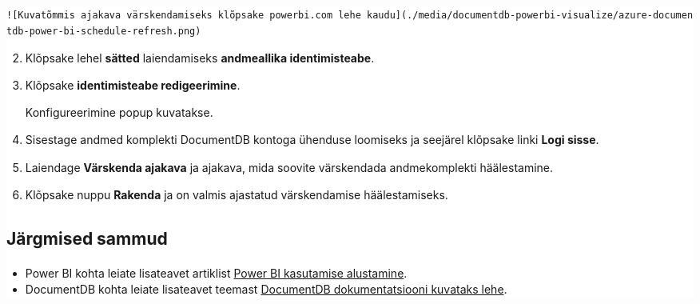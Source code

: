     ![Kuvatõmmis ajakava värskendamiseks klõpsake powerbi.com lehe kaudu](./media/documentdb-powerbi-visualize/azure-documentdb-power-bi-schedule-refresh.png)

2. Klõpsake lehel **sätted** laiendamiseks **andmeallika identimisteabe**. 

3. Klõpsake **identimisteabe redigeerimine**. 

    Konfigureerimine popup kuvatakse. 

4. Sisestage andmed komplekti DocumentDB kontoga ühenduse loomiseks ja seejärel klõpsake linki **Logi sisse**. 

5. Laiendage **Värskenda ajakava** ja ajakava, mida soovite värskendada andmekomplekti häälestamine. 
  
6. Klõpsake nuppu **Rakenda** ja on valmis ajastatud värskendamise häälestamiseks.

## <a name="next-steps"></a>Järgmised sammud
- Power BI kohta leiate lisateavet artiklist [Power BI kasutamise alustamine](https://powerbi.microsoft.com/documentation/powerbi-service-get-started/).
- DocumentDB kohta leiate lisateavet teemast [DocumentDB dokumentatsiooni kuvataks lehe](https://azure.microsoft.com/documentation/services/documentdb/).
